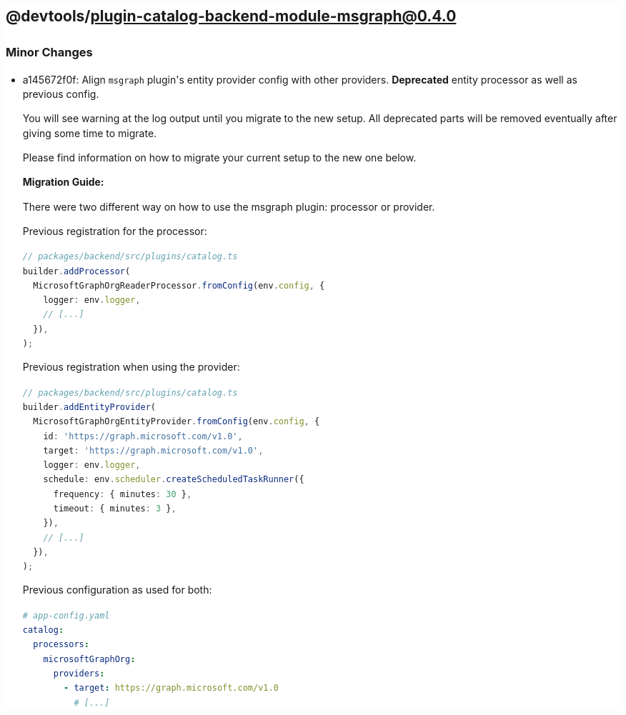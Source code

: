 ## @devtools/plugin-catalog-backend-module-msgraph@0.4.0

### Minor Changes

- a145672f0f: Align `msgraph` plugin's entity provider config with other providers. **Deprecated** entity processor as well as previous config.

  You will see warning at the log output until you migrate to the new setup.
  All deprecated parts will be removed eventually after giving some time to migrate.

  Please find information on how to migrate your current setup to the new one below.

  **Migration Guide:**

  There were two different way on how to use the msgraph plugin: processor or provider.

  Previous registration for the processor:

  ```typescript
  // packages/backend/src/plugins/catalog.ts
  builder.addProcessor(
    MicrosoftGraphOrgReaderProcessor.fromConfig(env.config, {
      logger: env.logger,
      // [...]
    }),
  );
  ```

  Previous registration when using the provider:

  ```typescript
  // packages/backend/src/plugins/catalog.ts
  builder.addEntityProvider(
    MicrosoftGraphOrgEntityProvider.fromConfig(env.config, {
      id: 'https://graph.microsoft.com/v1.0',
      target: 'https://graph.microsoft.com/v1.0',
      logger: env.logger,
      schedule: env.scheduler.createScheduledTaskRunner({
        frequency: { minutes: 30 },
        timeout: { minutes: 3 },
      }),
      // [...]
    }),
  );
  ```

  Previous configuration as used for both:

  ```yaml
  # app-config.yaml
  catalog:
    processors:
      microsoftGraphOrg:
        providers:
          - target: https://graph.microsoft.com/v1.0
            # [...]
  ```
